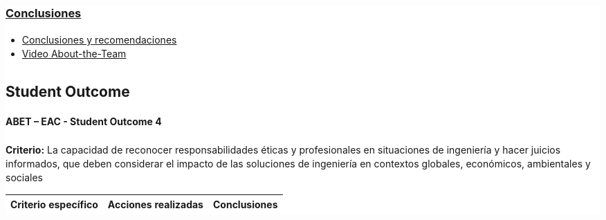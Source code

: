 ### [Conclusiones](#conclusiones)
- [Conclusiones y recomendaciones](#conclusiones-y-recomendaciones)
- [Video About-the-Team](#video-about-the-team)


## Student Outcome  

**ABET – EAC - Student Outcome 4** <br><br>
**Criterio:** La capacidad de reconocer responsabilidades éticas y  profesionales en situaciones de ingeniería y hacer juicios informados, que deben
considerar el impacto de las soluciones de ingeniería en contextos globales, económicos,
ambientales y sociales


| Criterio específico | Acciones realizadas                                                                                                                                                                                                                                                                                                                                                                                                                                                                                                                                                                                                                                                                                                                                                                                                                                                                                                                                                                                                                                                                                                                                                                                                                                                                                                                                                                                                                                                                                                                                                                                                                                                                                                                                                                                                                                                                                                                                                                                           | Conclusiones |
| :------------------: |:--------------------------------------------------------------------------------------------------------------------------------------------------------------------------------------------------------------------------------------------------------------------------------------------------------------------------------------------------------------------------------------------------------------------------------------------------------------------------------------------------------------------------------------------------------------------------------------------------------------------------------------------------------------------------------------------------------------------------------------------------------------------------------------------------------------------------------------------------------------------------------------------------------------------------------------------------------------------------------------------------------------------------------------------------------------------------------------------------------------------------------------------------------------------------------------------------------------------------------------------------------------------------------------------------------------------------------------------------------------------------------------------------------------------------------------------------------------------------------------------------------------------------------------------------------------------------------------------------------------------------------------------------------------------------------------------------------------------------------------------------------------------------------------------------------------------------------------------------------------------------------------------------------------------------------------------------------------------------------------------------------------| :---------- |